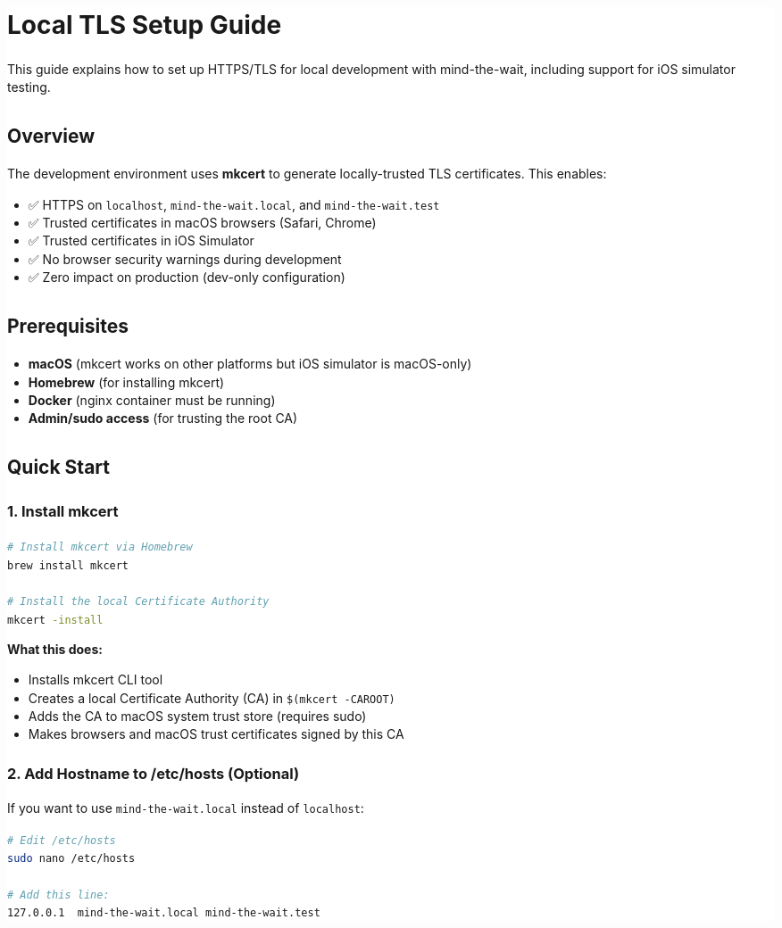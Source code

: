 # Local TLS Setup Guide

This guide explains how to set up HTTPS/TLS for local development with mind-the-wait, including support for iOS simulator testing.

## Overview

The development environment uses **mkcert** to generate locally-trusted TLS certificates. This enables:
- ✅ HTTPS on `localhost`, `mind-the-wait.local`, and `mind-the-wait.test`
- ✅ Trusted certificates in macOS browsers (Safari, Chrome)
- ✅ Trusted certificates in iOS Simulator
- ✅ No browser security warnings during development
- ✅ Zero impact on production (dev-only configuration)

## Prerequisites

- **macOS** (mkcert works on other platforms but iOS simulator is macOS-only)
- **Homebrew** (for installing mkcert)
- **Docker** (nginx container must be running)
- **Admin/sudo access** (for trusting the root CA)

## Quick Start

### 1. Install mkcert

```bash
# Install mkcert via Homebrew
brew install mkcert

# Install the local Certificate Authority
mkcert -install
```

**What this does:**
- Installs mkcert CLI tool
- Creates a local Certificate Authority (CA) in `$(mkcert -CAROOT)`
- Adds the CA to macOS system trust store (requires sudo)
- Makes browsers and macOS trust certificates signed by this CA

### 2. Add Hostname to /etc/hosts (Optional)

If you want to use `mind-the-wait.local` instead of `localhost`:

```bash
# Edit /etc/hosts
sudo nano /etc/hosts

# Add this line:
127.0.0.1  mind-the-wait.local mind-the-wait.test
```
